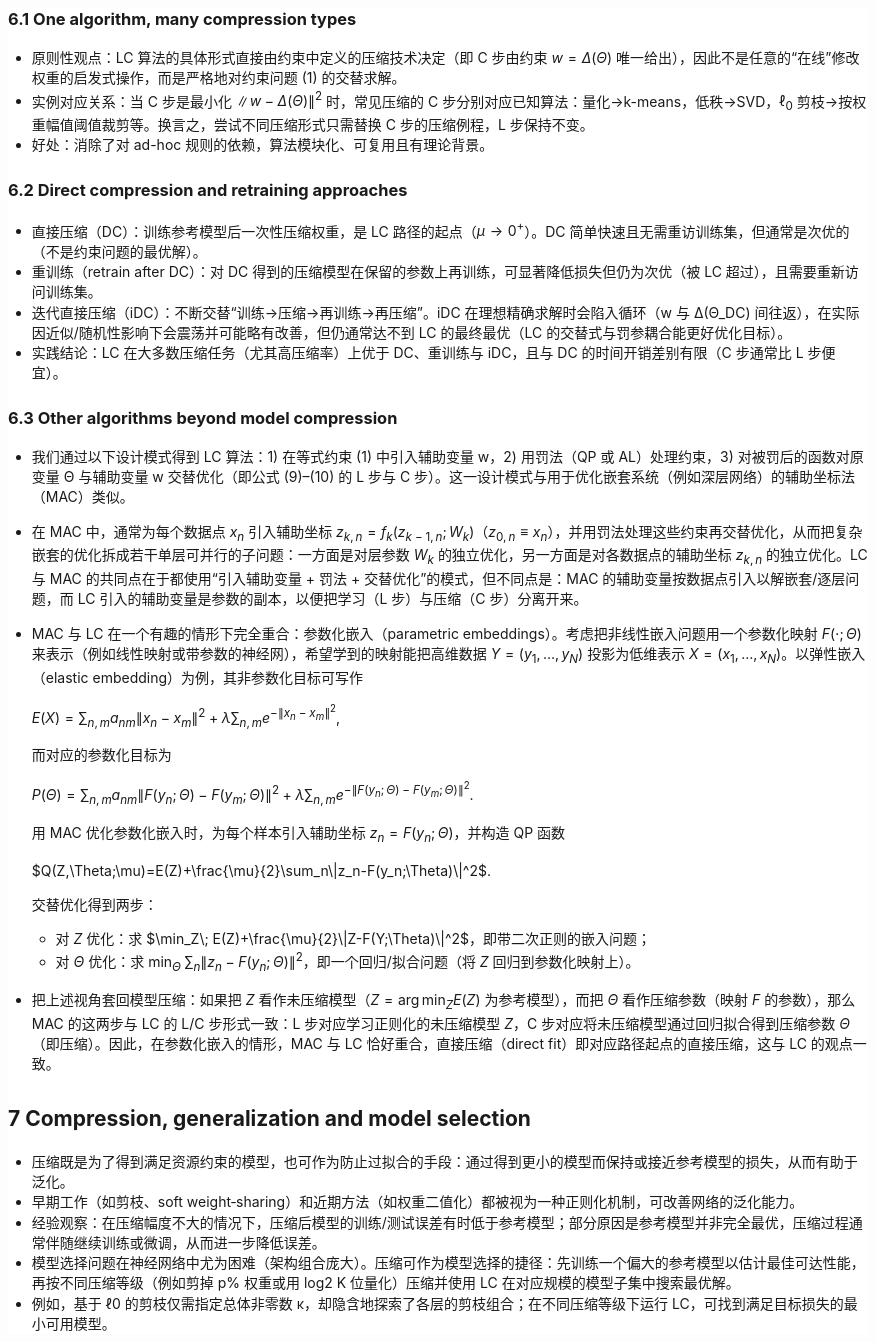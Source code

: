### 6.1 One algorithm, many compression types

- 原则性观点：LC 算法的具体形式直接由约束中定义的压缩技术决定（即 C 步由约束 $w=\Delta(\Theta)$ 唯一给出），因此不是任意的“在线”修改权重的启发式操作，而是严格地对约束问题 (1) 的交替求解。
- 实例对应关系：当 C 步是最小化 $\|w-\Delta(\Theta)\|^2$ 时，常见压缩的 C 步分别对应已知算法：量化→k-means，低秩→SVD，$\ell_0$ 剪枝→按权重幅值阈值裁剪等。换言之，尝试不同压缩形式只需替换 C 步的压缩例程，L 步保持不变。
- 好处：消除了对 ad-hoc 规则的依赖，算法模块化、可复用且有理论背景。

### 6.2 Direct compression and retraining approaches

- 直接压缩（DC）：训练参考模型后一次性压缩权重，是 LC 路径的起点（$\mu\to0^+$）。DC 简单快速且无需重访训练集，但通常是次优的（不是约束问题的最优解）。
- 重训练（retrain after DC）：对 DC 得到的压缩模型在保留的参数上再训练，可显著降低损失但仍为次优（被 LC 超过），且需要重新访问训练集。
- 迭代直接压缩（iDC）：不断交替“训练→压缩→再训练→再压缩”。iDC 在理想精确求解时会陷入循环（w 与 ∆(Θ_DC) 间往返），在实际因近似/随机性影响下会震荡并可能略有改善，但仍通常达不到 LC 的最终最优（LC 的交替式与罚参耦合能更好优化目标）。
- 实践结论：LC 在大多数压缩任务（尤其高压缩率）上优于 DC、重训练与 iDC，且与 DC 的时间开销差别有限（C 步通常比 L 步便宜）。

### 6.3 Other algorithms beyond model compression

- 我们通过以下设计模式得到 LC 算法：1) 在等式约束 (1) 中引入辅助变量 w，2) 用罚法（QP 或 AL）处理约束，3) 对被罚后的函数对原变量 Θ 与辅助变量 w 交替优化（即公式 (9)–(10) 的 L 步与 C 步）。这一设计模式与用于优化嵌套系统（例如深层网络）的辅助坐标法（MAC）类似。

- 在 MAC 中，通常为每个数据点 $x_n$ 引入辅助坐标 $z_{k,n}=f_k(z_{k-1,n};W_k)$（$z_{0,n}\equiv x_n$），并用罚法处理这些约束再交替优化，从而把复杂嵌套的优化拆成若干单层可并行的子问题：一方面是对层参数 $W_k$ 的独立优化，另一方面是对各数据点的辅助坐标 $z_{k,n}$ 的独立优化。LC 与 MAC 的共同点在于都使用“引入辅助变量 + 罚法 + 交替优化”的模式，但不同点是：MAC 的辅助变量按数据点引入以解嵌套/逐层问题，而 LC 引入的辅助变量是参数的副本，以便把学习（L 步）与压缩（C 步）分离开来。

- MAC 与 LC 在一个有趣的情形下完全重合：参数化嵌入（parametric embeddings）。考虑把非线性嵌入问题用一个参数化映射 $F(\cdot;\Theta)$ 来表示（例如线性映射或带参数的神经网），希望学到的映射能把高维数据 $Y=(y_1,\dots,y_N)$ 投影为低维表示 $X=(x_1,\dots,x_N)$。以弹性嵌入（elastic embedding）为例，其非参数化目标可写作

  $E(X)=\sum_{n,m} a_{nm}\|x_n-x_m\|^2 + \lambda\sum_{n,m} e^{-\|x_n-x_m\|^2}$,

  而对应的参数化目标为

  $P(\Theta)=\sum_{n,m} a_{nm}\|F(y_n;\Theta)-F(y_m;\Theta)\|^2 + \lambda\sum_{n,m} e^{-\|F(y_n;\Theta)-F(y_m;\Theta)\|^2}.$

  用 MAC 优化参数化嵌入时，为每个样本引入辅助坐标 $z_n=F(y_n;\Theta)$，并构造 QP 函数

  $Q(Z,\Theta;\mu)=E(Z)+\frac{\mu}{2}\sum_n\|z_n-F(y_n;\Theta)\|^2$.

  交替优化得到两步：
  - 对 $Z$ 优化：求 $\min_Z\; E(Z)+\frac{\mu}{2}\|Z-F(Y;\Theta)\|^2$，即带二次正则的嵌入问题；
  - 对 $\Theta$ 优化：求 $\min_\Theta\; \sum_n\|z_n-F(y_n;\Theta)\|^2$，即一个回归/拟合问题（将 $Z$ 回归到参数化映射上）。

- 把上述视角套回模型压缩：如果把 $Z$ 看作未压缩模型（$Z=\arg\min_Z E(Z)$ 为参考模型），而把 $\Theta$ 看作压缩参数（映射 $F$ 的参数），那么 MAC 的这两步与 LC 的 L/C 步形式一致：L 步对应学习正则化的未压缩模型 $Z$，C 步对应将未压缩模型通过回归拟合得到压缩参数 $\Theta$（即压缩）。因此，在参数化嵌入的情形，MAC 与 LC 恰好重合，直接压缩（direct fit）即对应路径起点的直接压缩，这与 LC 的观点一致。

## 7 Compression, generalization and model selection

- 压缩既是为了得到满足资源约束的模型，也可作为防止过拟合的手段：通过得到更小的模型而保持或接近参考模型的损失，从而有助于泛化。
- 早期工作（如剪枝、soft weight‑sharing）和近期方法（如权重二值化）都被视为一种正则化机制，可改善网络的泛化能力。
- 经验观察：在压缩幅度不大的情况下，压缩后模型的训练/测试误差有时低于参考模型；部分原因是参考模型并非完全最优，压缩过程通常伴随继续训练或微调，从而进一步降低误差。
- 模型选择问题在神经网络中尤为困难（架构组合庞大）。压缩可作为模型选择的捷径：先训练一个偏大的参考模型以估计最佳可达性能，再按不同压缩等级（例如剪掉 p% 权重或用 log2 K 位量化）压缩并使用 LC 在对应规模的模型子集中搜索最优解。
- 例如，基于 ℓ0 的剪枝仅需指定总体非零数 κ，却隐含地探索了各层的剪枝组合；在不同压缩等级下运行 LC，可找到满足目标损失的最小可用模型。
